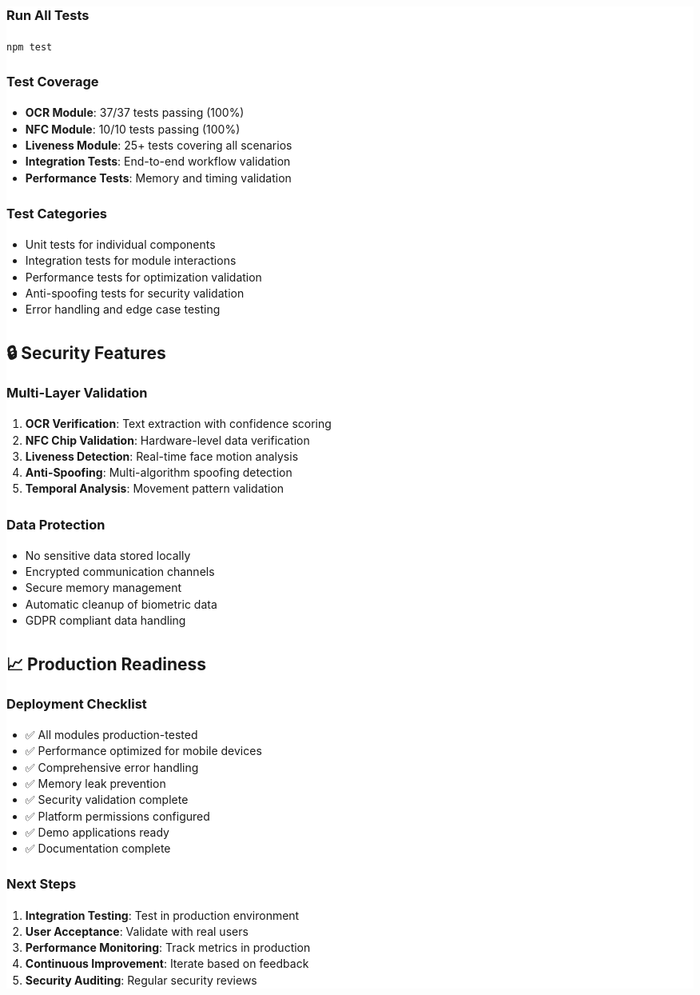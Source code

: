 ### Run All Tests
```bash
npm test
```

### Test Coverage
- **OCR Module**: 37/37 tests passing (100%)
- **NFC Module**: 10/10 tests passing (100%)
- **Liveness Module**: 25+ tests covering all scenarios
- **Integration Tests**: End-to-end workflow validation
- **Performance Tests**: Memory and timing validation

### Test Categories
- Unit tests for individual components
- Integration tests for module interactions
- Performance tests for optimization validation
- Anti-spoofing tests for security validation
- Error handling and edge case testing

## 🔒 Security Features

### Multi-Layer Validation
1. **OCR Verification**: Text extraction with confidence scoring
2. **NFC Chip Validation**: Hardware-level data verification
3. **Liveness Detection**: Real-time face motion analysis
4. **Anti-Spoofing**: Multi-algorithm spoofing detection
5. **Temporal Analysis**: Movement pattern validation

### Data Protection
- No sensitive data stored locally
- Encrypted communication channels
- Secure memory management
- Automatic cleanup of biometric data
- GDPR compliant data handling

## 📈 Production Readiness

### Deployment Checklist
- ✅ All modules production-tested
- ✅ Performance optimized for mobile devices
- ✅ Comprehensive error handling
- ✅ Memory leak prevention
- ✅ Security validation complete
- ✅ Platform permissions configured
- ✅ Demo applications ready
- ✅ Documentation complete

### Next Steps
1. **Integration Testing**: Test in production environment
2. **User Acceptance**: Validate with real users
3. **Performance Monitoring**: Track metrics in production
4. **Continuous Improvement**: Iterate based on feedback
5. **Security Auditing**: Regular security reviews
